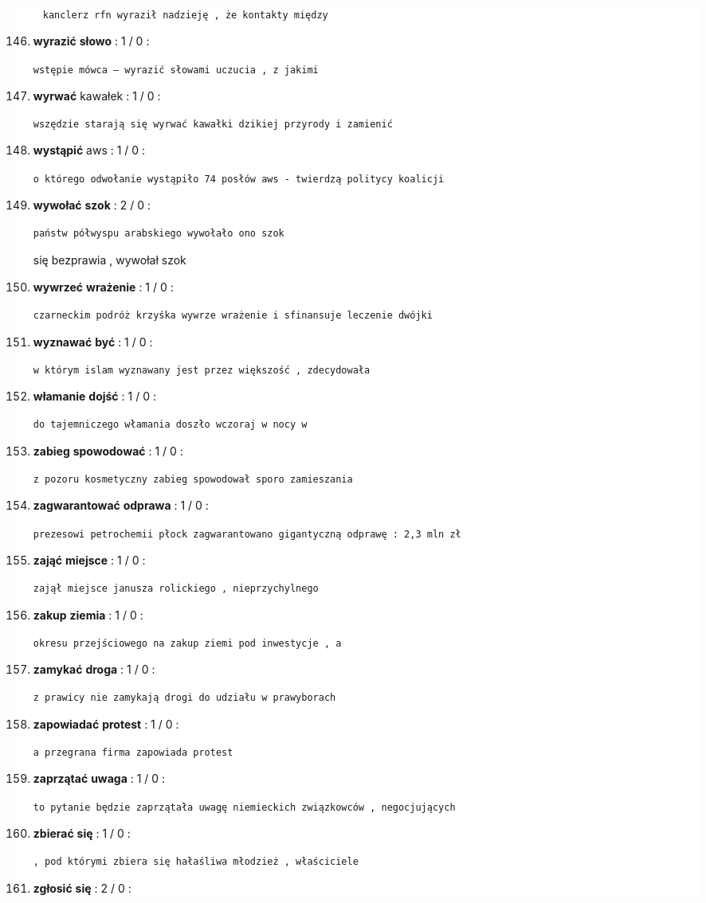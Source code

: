 		 kanclerz rfn wyraził nadzieję , że kontakty między

146. **wyrazić** **słowo** : 1  / 0 :

		 wstępie mówca — wyrazić słowami uczucia , z jakimi

147. **wyrwać** kawałek : 1  / 0 :

		 wszędzie starają się wyrwać kawałki dzikiej przyrody i zamienić

148. **wystąpić** aws : 1  / 0 :

		 o którego odwołanie wystąpiło 74 posłów aws - twierdzą politycy koalicji

149. **wywołać** **szok** : 2  / 0 :

		 państw półwyspu arabskiego wywołało ono szok

		się bezprawia , wywołał szok

150. **wywrzeć** **wrażenie** : 1  / 0 :

		 czarneckim podróż krzyśka wywrze wrażenie i sfinansuje leczenie dwójki

151. **wyznawać** **być** : 1  / 0 :

		 w którym islam wyznawany jest przez większość , zdecydowała

152. **włamanie** **dojść** : 1  / 0 :

		 do tajemniczego włamania doszło wczoraj w nocy w

153. **zabieg** **spowodować** : 1  / 0 :

		 z pozoru kosmetyczny zabieg spowodował sporo zamieszania

154. **zagwarantować** **odprawa** : 1  / 0 :

		 prezesowi petrochemii płock zagwarantowano gigantyczną odprawę : 2,3 mln zł

155. **zająć** **miejsce** : 1  / 0 :

		 zajął miejsce janusza rolickiego , nieprzychylnego

156. **zakup** **ziemia** : 1  / 0 :

		 okresu przejściowego na zakup ziemi pod inwestycje , a

157. **zamykać** **droga** : 1  / 0 :

		 z prawicy nie zamykają drogi do udziału w prawyborach

158. **zapowiadać** **protest** : 1  / 0 :

		 a przegrana firma zapowiada protest

159. **zaprzątać** **uwaga** : 1  / 0 :

		 to pytanie będzie zaprzątała uwagę niemieckich związkowców , negocjujących

160. **zbierać** **się** : 1  / 0 :

		 , pod którymi zbiera się hałaśliwa młodzież , właściciele

161. **zgłosić** **się** : 2  / 0 :
